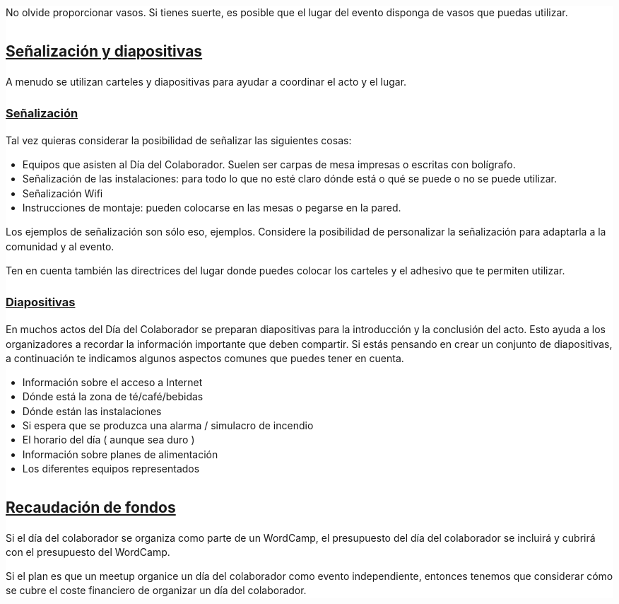 No olvide proporcionar vasos. Si tienes suerte, es posible que el lugar del evento disponga de vasos que puedas utilizar.  

## [Señalización y diapositivas](https://make.wordpress.org/community/handbook/contributor-day/contributor-days/logistics-of-organising-a-contributor-day/#signage-and-slides)

A menudo se utilizan carteles y diapositivas para ayudar a coordinar el acto y el lugar.

### [Señalización](https://make.wordpress.org/community/handbook/contributor-day/contributor-days/logistics-of-organising-a-contributor-day/#signage)

Tal vez quieras considerar la posibilidad de señalizar las siguientes cosas:

- Equipos que asisten al Día del Colaborador. Suelen ser carpas de mesa impresas o escritas con bolígrafo.
- Señalización de las instalaciones: para todo lo que no esté claro dónde está o qué se puede o no se puede utilizar.
- Señalización Wifi
- Instrucciones de montaje: pueden colocarse en las mesas o pegarse en la pared.  
    

Los ejemplos de señalización son sólo eso, ejemplos. Considere la posibilidad de personalizar la señalización para adaptarla a la comunidad y al evento.

Ten en cuenta también las directrices del lugar donde puedes colocar los carteles y el adhesivo que te permiten utilizar.

### [Diapositivas](https://make.wordpress.org/community/handbook/contributor-day/contributor-days/logistics-of-organising-a-contributor-day/#slides)

En muchos actos del Día del Colaborador se preparan diapositivas para la introducción y la conclusión del acto. Esto ayuda a los organizadores a recordar la información importante que deben compartir. Si estás pensando en crear un conjunto de diapositivas, a continuación te indicamos algunos aspectos comunes que puedes tener en cuenta.

- Información sobre el acceso a Internet
- Dónde está la zona de té/café/bebidas
- Dónde están las instalaciones
- Si espera que se produzca una alarma / simulacro de incendio
- El horario del día ( aunque sea duro )
- Información sobre planes de alimentación
- Los diferentes equipos representados

## [Recaudación de fondos](https://make.wordpress.org/community/handbook/contributor-day/contributor-days/logistics-of-organising-a-contributor-day/#fundraising)

Si el día del colaborador se organiza como parte de un WordCamp, el presupuesto del día del colaborador se incluirá y cubrirá con el presupuesto del WordCamp.

Si el plan es que un meetup organice un día del colaborador como evento independiente, entonces tenemos que considerar cómo se cubre el coste financiero de organizar un día del colaborador.
